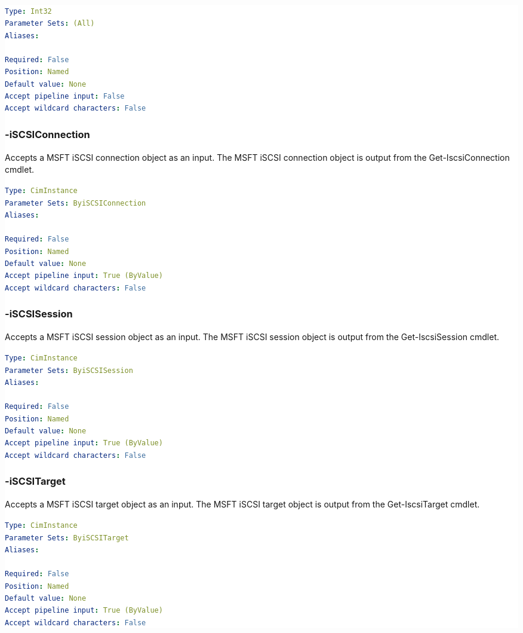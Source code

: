 ```yaml
Type: Int32
Parameter Sets: (All)
Aliases: 

Required: False
Position: Named
Default value: None
Accept pipeline input: False
Accept wildcard characters: False
```

### -iSCSIConnection
Accepts a MSFT iSCSI connection object as an input.
The MSFT iSCSI connection object is output from the Get-IscsiConnection cmdlet.

```yaml
Type: CimInstance
Parameter Sets: ByiSCSIConnection
Aliases: 

Required: False
Position: Named
Default value: None
Accept pipeline input: True (ByValue)
Accept wildcard characters: False
```

### -iSCSISession
Accepts a MSFT iSCSI session object as an input.
The MSFT iSCSI session object is output from the Get-IscsiSession cmdlet.

```yaml
Type: CimInstance
Parameter Sets: ByiSCSISession
Aliases: 

Required: False
Position: Named
Default value: None
Accept pipeline input: True (ByValue)
Accept wildcard characters: False
```

### -iSCSITarget
Accepts a MSFT iSCSI target object as an input.
The MSFT iSCSI target object is output from the Get-IscsiTarget cmdlet.

```yaml
Type: CimInstance
Parameter Sets: ByiSCSITarget
Aliases: 

Required: False
Position: Named
Default value: None
Accept pipeline input: True (ByValue)
Accept wildcard characters: False
```
